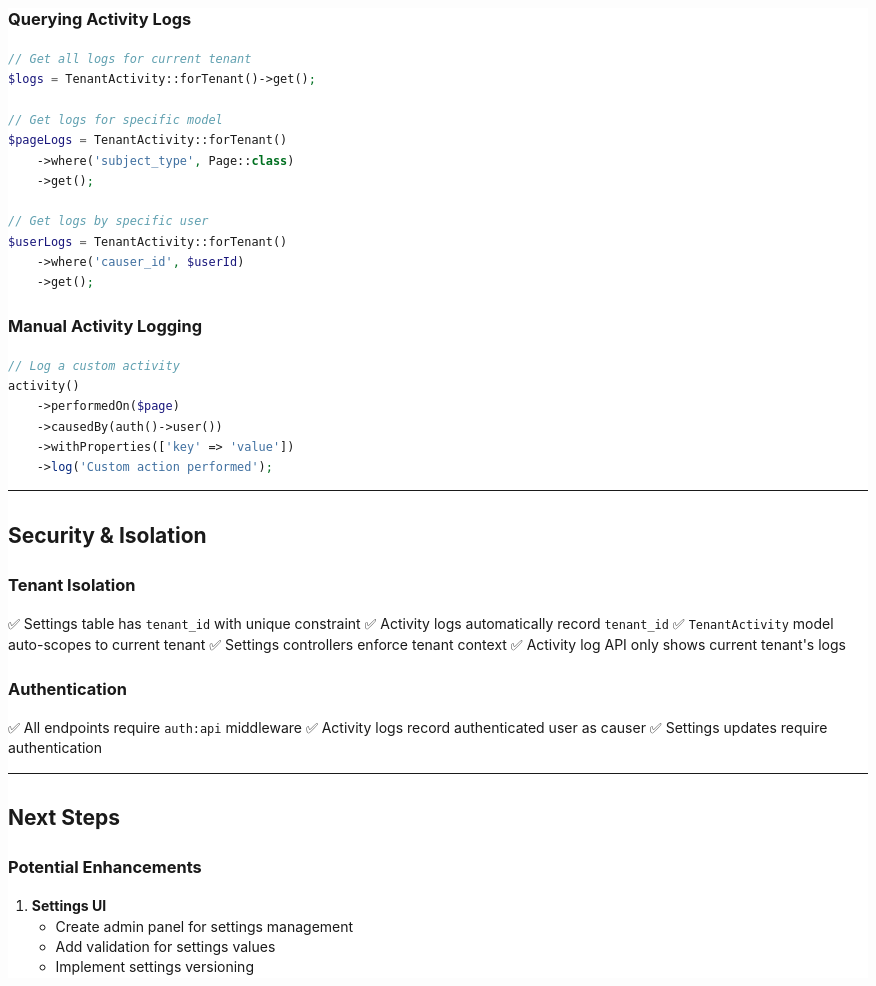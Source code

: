 ### Querying Activity Logs

```php
// Get all logs for current tenant
$logs = TenantActivity::forTenant()->get();

// Get logs for specific model
$pageLogs = TenantActivity::forTenant()
    ->where('subject_type', Page::class)
    ->get();

// Get logs by specific user
$userLogs = TenantActivity::forTenant()
    ->where('causer_id', $userId)
    ->get();
```

### Manual Activity Logging

```php
// Log a custom activity
activity()
    ->performedOn($page)
    ->causedBy(auth()->user())
    ->withProperties(['key' => 'value'])
    ->log('Custom action performed');
```

---

## Security & Isolation

### Tenant Isolation
✅ Settings table has `tenant_id` with unique constraint
✅ Activity logs automatically record `tenant_id`
✅ `TenantActivity` model auto-scopes to current tenant
✅ Settings controllers enforce tenant context
✅ Activity log API only shows current tenant's logs

### Authentication
✅ All endpoints require `auth:api` middleware
✅ Activity logs record authenticated user as causer
✅ Settings updates require authentication

---

## Next Steps

### Potential Enhancements

1. **Settings UI**
   - Create admin panel for settings management
   - Add validation for settings values
   - Implement settings versioning
